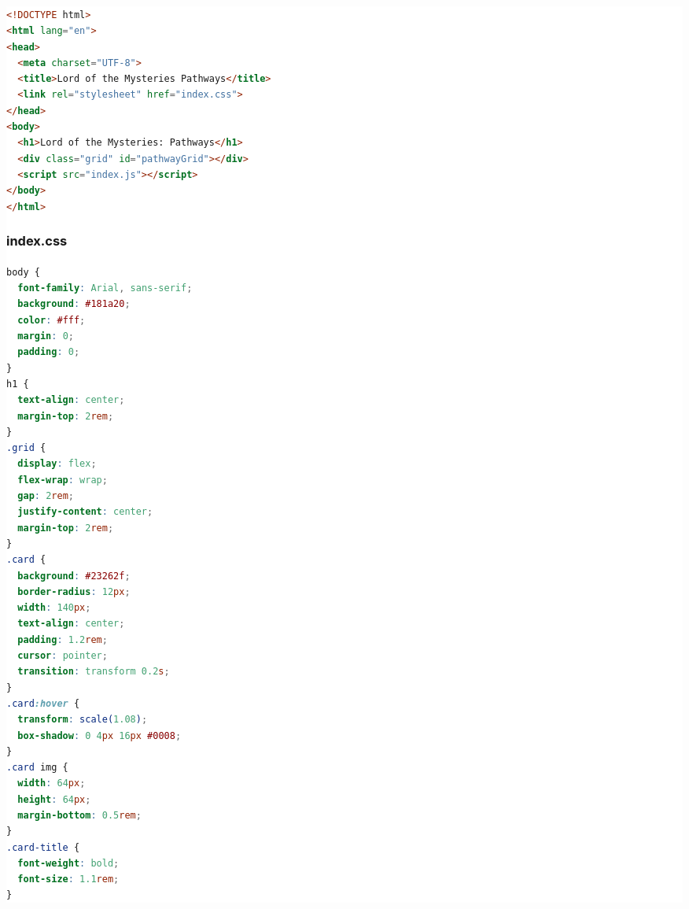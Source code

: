 ```html
<!DOCTYPE html>
<html lang="en">
<head>
  <meta charset="UTF-8">
  <title>Lord of the Mysteries Pathways</title>
  <link rel="stylesheet" href="index.css">
</head>
<body>
  <h1>Lord of the Mysteries: Pathways</h1>
  <div class="grid" id="pathwayGrid"></div>
  <script src="index.js"></script>
</body>
</html>
```


### index.css

```css
body {
  font-family: Arial, sans-serif;
  background: #181a20;
  color: #fff;
  margin: 0;
  padding: 0;
}
h1 {
  text-align: center;
  margin-top: 2rem;
}
.grid {
  display: flex;
  flex-wrap: wrap;
  gap: 2rem;
  justify-content: center;
  margin-top: 2rem;
}
.card {
  background: #23262f;
  border-radius: 12px;
  width: 140px;
  text-align: center;
  padding: 1.2rem;
  cursor: pointer;
  transition: transform 0.2s;
}
.card:hover {
  transform: scale(1.08);
  box-shadow: 0 4px 16px #0008;
}
.card img {
  width: 64px;
  height: 64px;
  margin-bottom: 0.5rem;
}
.card-title {
  font-weight: bold;
  font-size: 1.1rem;
}
```
